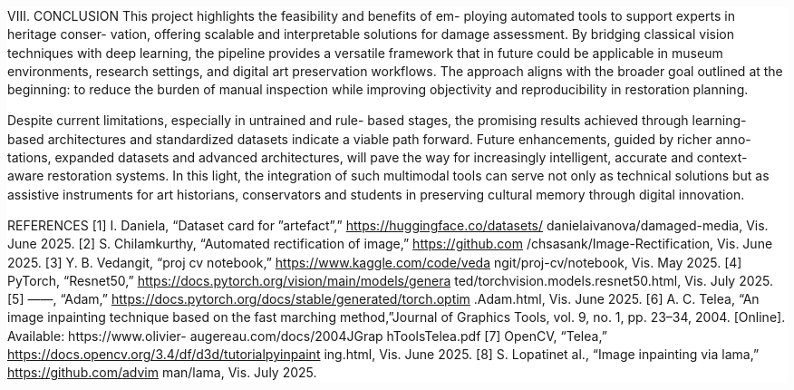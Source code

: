 VIII. CONCLUSION
This project highlights the feasibility and benefits of em-
ploying automated tools to support experts in heritage conser-
vation, offering scalable and interpretable solutions for damage
assessment. By bridging classical vision techniques with deep
learning, the pipeline provides a versatile framework that in
future could be applicable in museum environments, research
settings, and digital art preservation workflows. The approach
aligns with the broader goal outlined at the beginning: to
reduce the burden of manual inspection while improving
objectivity and reproducibility in restoration planning.

Despite current limitations, especially in untrained and rule-
based stages, the promising results achieved through learning-
based architectures and standardized datasets indicate a viable
path forward. Future enhancements, guided by richer anno-
tations, expanded datasets and advanced architectures, will
pave the way for increasingly intelligent, accurate and context-
aware restoration systems. In this light, the integration of such
multimodal tools can serve not only as technical solutions
but as assistive instruments for art historians, conservators
and students in preserving cultural memory through digital
innovation.

REFERENCES
[1] I. Daniela, “Dataset card for ”artefact”,” https://huggingface.co/datasets/
danielaivanova/damaged-media, Vis. June 2025.
[2] S. Chilamkurthy, “Automated rectification of image,” https://github.com
/chsasank/Image-Rectification, Vis. June 2025.
[3] Y. B. Vedangit, “proj cv notebook,” https://www.kaggle.com/code/veda
ngit/proj-cv/notebook, Vis. May 2025.
[4] PyTorch, “Resnet50,” https://docs.pytorch.org/vision/main/models/genera
ted/torchvision.models.resnet50.html, Vis. July 2025.
[5] ——, “Adam,” https://docs.pytorch.org/docs/stable/generated/torch.optim
.Adam.html, Vis. June 2025.
[6] A. C. Telea, “An image inpainting technique based on the fast marching
method,”Journal of Graphics Tools, vol. 9, no. 1, pp. 23–34, 2004.
[Online]. Available: https://www.olivier- augereau.com/docs/2004JGrap
hToolsTelea.pdf
[7] OpenCV, “Telea,” https://docs.opencv.org/3.4/df/d3d/tutorialpyinpaint
ing.html, Vis. June 2025.
[8] S. Lopatinet al., “Image inpainting via lama,” https://github.com/advim
man/lama, Vis. July 2025.
